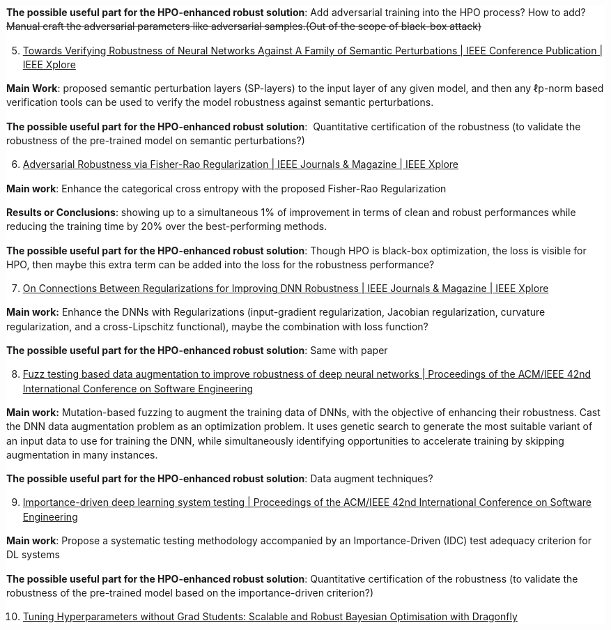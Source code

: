   **The possible useful part for the HPO-enhanced robust solution**: Add adversarial training into the HPO process? How to add? ~~Manual craft the adversarial parameters like adversarial samples.(Out of the scope of black-box attack)~~
  
5. [Towards Verifying Robustness of Neural Networks Against A Family of Semantic Perturbations | IEEE Conference Publication | IEEE Xplore](https://ieeexplore.ieee.org/document/9157375)
  
  **Main Work**: proposed semantic perturbation layers (SP-layers) to the input layer of any given model, and then any ℓp-norm based verification tools can be used to verify the model robustness against semantic perturbations.
  
  **The possible useful part for the HPO-enhanced robust solution**:  Quantitative certification of the robustness (to validate the robustness of the pre-trained model on semantic perturbations?)
  
6. [Adversarial Robustness via Fisher-Rao Regularization | IEEE Journals & Magazine | IEEE Xplore](https://ieeexplore.ieee.org/document/9773978)
  
  **Main work**: Enhance the categorical cross entropy with the proposed Fisher-Rao Regularization
  
  **Results or Conclusions**: showing up to a simultaneous 1% of improvement in terms of clean and robust performances while reducing the training time by 20% over the best-performing methods.
  
  **The possible useful part for the HPO-enhanced robust solution**: Though HPO is black-box optimization, the loss is visible for HPO, then maybe this extra term can be added into the loss for the robustness performance?
  
7. [On Connections Between Regularizations for Improving DNN Robustness | IEEE Journals & Magazine | IEEE Xplore](https://ieeexplore.ieee.org/document/9133291)
  
  **Main work:** Enhance the DNNs with Regularizations (input-gradient regularization, Jacobian regularization, curvature regularization, and a cross-Lipschitz functional), maybe the combination with loss function?
  
  **The possible useful part for the HPO-enhanced robust solution**: Same with paper
  
8. [Fuzz testing based data augmentation to improve robustness of deep neural networks | Proceedings of the ACM/IEEE 42nd International Conference on Software Engineering](https://dl.acm.org/doi/10.1145/3377811.3380415)
  
  **Main work:** Mutation-based fuzzing to augment the training data of DNNs, with the objective of enhancing their robustness. Cast the DNN data augmentation problem as an optimization problem. It uses genetic search to generate the most suitable variant of an input data to use for training the DNN, while simultaneously identifying opportunities to accelerate training by skipping augmentation in many instances.
  
  **The possible useful part for the HPO-enhanced robust solution**: Data augment techniques?
  
9. [Importance-driven deep learning system testing | Proceedings of the ACM/IEEE 42nd International Conference on Software Engineering](https://dl.acm.org/doi/10.1145/3377811.3380391)
  
  **Main work**: Propose a systematic testing methodology accompanied by an Importance-Driven (IDC) test adequacy criterion for DL systems
  
  **The possible useful part for the HPO-enhanced robust solution**: Quantitative certification of the robustness (to validate the robustness of the pre-trained model based on the importance-driven criterion?)
  
10. [Tuning Hyperparameters without Grad Students: Scalable and Robust Bayesian Optimisation with Dragonfly](https://jmlr.org/papers/v21/18-223.html)
  